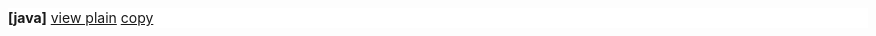 <div><span><span></span></span><div class="dp-highlighter bg_java"><div class="bar"><div class="tools"><b>[java]</b> <a href="#" rel="nofollow" class="ViewSource" title="view plain" target="_blank">view plain</a><span> <a href="#" rel="nofollow" class="CopyToClipboard" title="copy" target="_blank">copy</a></span><div></div><span>